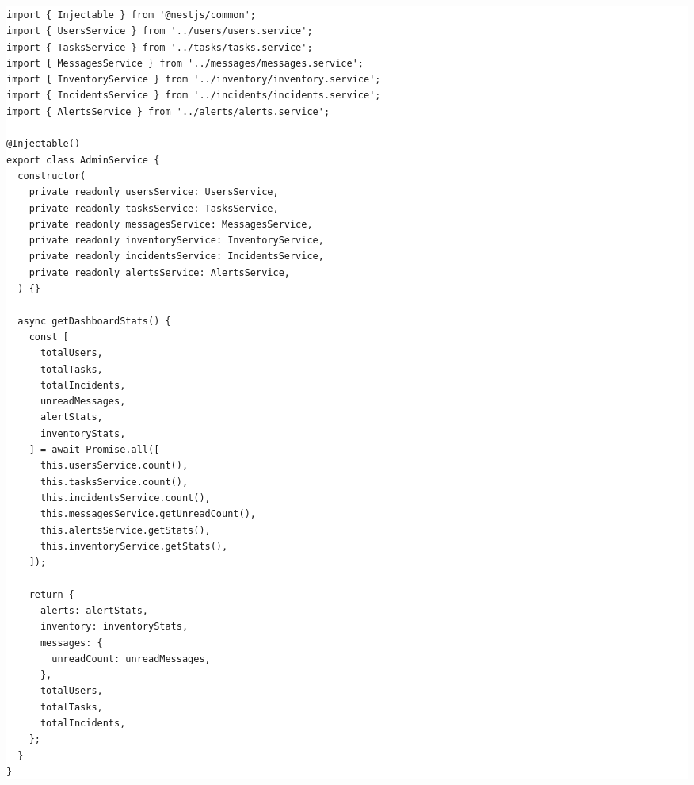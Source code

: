 ```typescript:/Users/morsistoredz/Desktop/Aymen HML/Informatique/Business/00-project-SST/Prosafe/prosafe/apps/backend/src/admin/admin.module.ts
```

```typescript:/Users/morsistoredz/Desktop/Aymen HML/Informatique/Business/00-project-SST/Prosafe/prosafe/apps/backend/src/admin/admin.service.ts
import { Injectable } from '@nestjs/common';
import { UsersService } from '../users/users.service';
import { TasksService } from '../tasks/tasks.service';
import { MessagesService } from '../messages/messages.service';
import { InventoryService } from '../inventory/inventory.service';
import { IncidentsService } from '../incidents/incidents.service';
import { AlertsService } from '../alerts/alerts.service';

@Injectable()
export class AdminService {
  constructor(
    private readonly usersService: UsersService,
    private readonly tasksService: TasksService,
    private readonly messagesService: MessagesService,
    private readonly inventoryService: InventoryService,
    private readonly incidentsService: IncidentsService,
    private readonly alertsService: AlertsService,
  ) {}

  async getDashboardStats() {
    const [
      totalUsers,
      totalTasks,
      totalIncidents,
      unreadMessages,
      alertStats,
      inventoryStats,
    ] = await Promise.all([
      this.usersService.count(),
      this.tasksService.count(),
      this.incidentsService.count(),
      this.messagesService.getUnreadCount(),
      this.alertsService.getStats(),
      this.inventoryService.getStats(),
    ]);

    return {
      alerts: alertStats,
      inventory: inventoryStats,
      messages: {
        unreadCount: unreadMessages,
      },
      totalUsers,
      totalTasks,
      totalIncidents,
    };
  }
}
```
